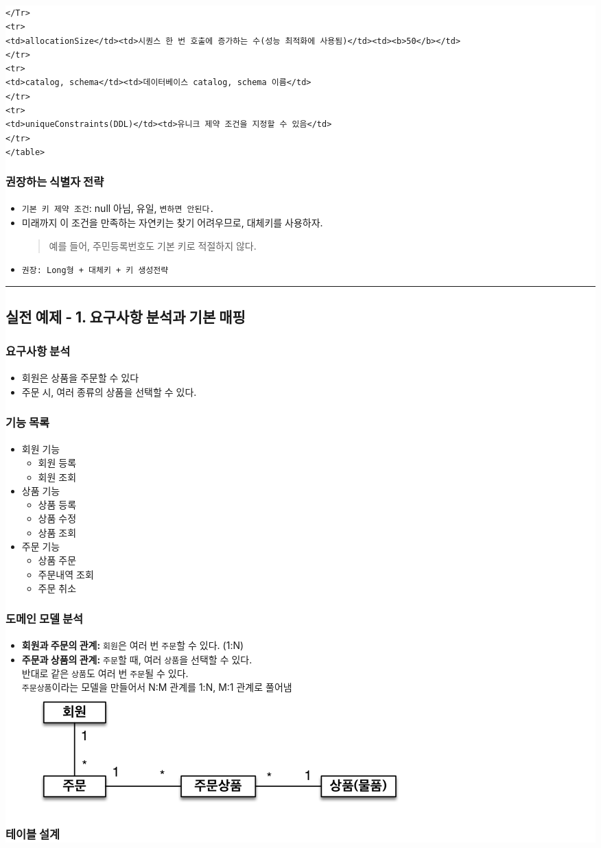     </Tr>
    <tr>
    <td>allocationSize</td><td>시퀀스 한 번 호출에 증가하는 수(성능 최적화에 사용됨)</td><td><b>50</b></td>
    </tr>
    <tr>
    <td>catalog, schema</td><td>데이터베이스 catalog, schema 이름</td>
    </tr>
    <tr>
    <td>uniqueConstraints(DDL)</td><td>유니크 제약 조건을 지정할 수 있음</td>
    </tr>
    </table>
### 권장하는 식별자 전략
- `기본 키 제약 조건`: null 아님, 유일, `변하면 안된다.`
- 미래까지 이 조건을 만족하는 자연키는 찾기 어려우므로, 대체키를 사용하자.
    > 예를 들어, 주민등록번호도 기본 키로 적절하지 않다.
- `권장: Long형 + 대체키 + 키 생성전략`
___
## 실전 예제 - 1. 요구사항 분석과 기본 매핑
### 요구사항 분석
- 회원은 상품을 주문할 수 있다
- 주문 시, 여러 종류의 상품을 선택할 수 있다.
### 기능 목록
- 회원 기능
    - 회원 등록
    - 회원 조회
- 상품 기능
    - 상품 등록
    - 상품 수정
    - 상품 조회
- 주문 기능
    - 상품 주문
    - 주문내역 조회
    - 주문 취소
### 도메인 모델 분석
- <b>회원과 주문의 관계:</b> `회원`은 여러 번 `주문`할 수 있다. (1:N)
- <b>주문과 상품의 관계:</b> `주문`할 때, 여러 `상품`을 선택할 수 있다.<br>
반대로 같은 `상품`도 여러 번 `주문`될 수 있다.<br>
`주문상품`이라는 모델을 만들어서 N:M 관계를 1:N, M:1 관계로 풀어냄<br>
![](imgs/1.PNG)
### 테이블 설계